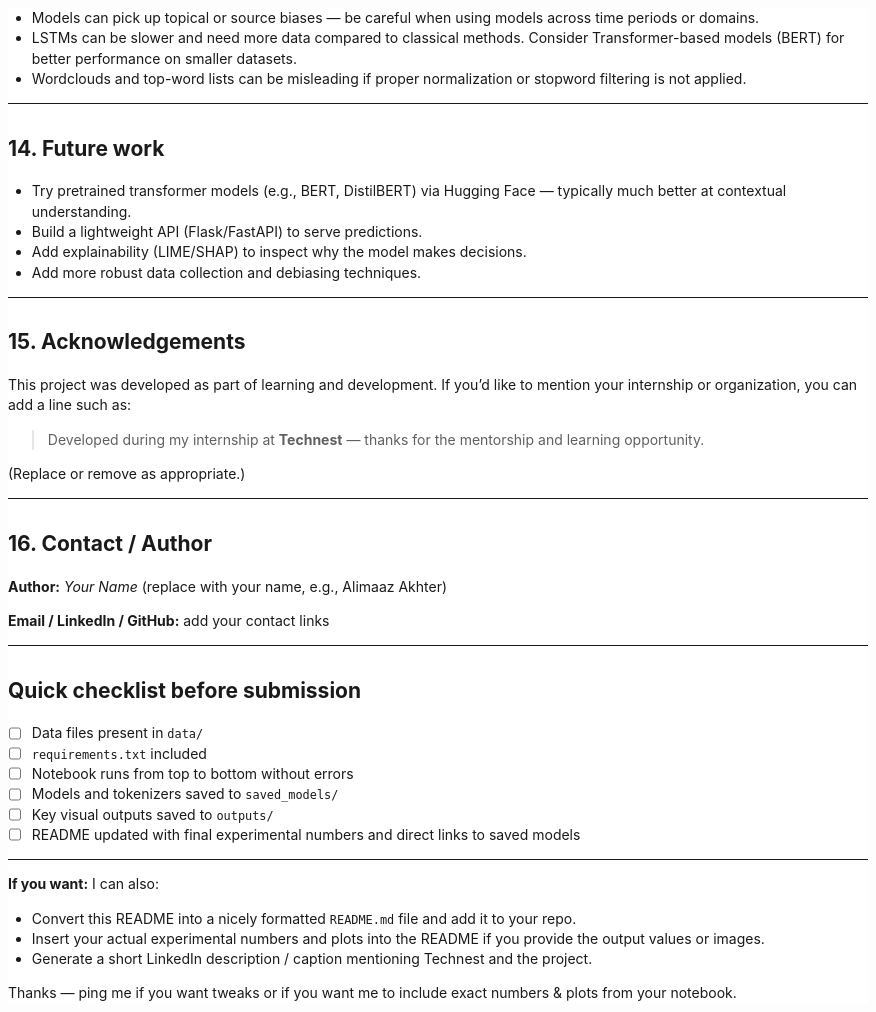 * Models can pick up topical or source biases — be careful when using models across time periods or domains.
* LSTMs can be slower and need more data compared to classical methods. Consider Transformer-based models (BERT) for better performance on smaller datasets.
* Wordclouds and top-word lists can be misleading if proper normalization or stopword filtering is not applied.

---

## 14. Future work

* Try pretrained transformer models (e.g., BERT, DistilBERT) via Hugging Face — typically much better at contextual understanding.
* Build a lightweight API (Flask/FastAPI) to serve predictions.
* Add explainability (LIME/SHAP) to inspect why the model makes decisions.
* Add more robust data collection and debiasing techniques.

---

## 15. Acknowledgements

This project was developed as part of learning and development. If you’d like to mention your internship or organization, you can add a line such as:

> Developed during my internship at **Technest** — thanks for the mentorship and learning opportunity.

(Replace or remove as appropriate.)

---

## 16. Contact / Author

**Author:** *Your Name* (replace with your name, e.g., Alimaaz Akhter)

**Email / LinkedIn / GitHub:** add your contact links

---

## Quick checklist before submission

* [ ] Data files present in `data/`
* [ ] `requirements.txt` included
* [ ] Notebook runs from top to bottom without errors
* [ ] Models and tokenizers saved to `saved_models/`
* [ ] Key visual outputs saved to `outputs/`
* [ ] README updated with final experimental numbers and direct links to saved models

---

**If you want:** I can also:

* Convert this README into a nicely formatted `README.md` file and add it to your repo.
* Insert your actual experimental numbers and plots into the README if you provide the output values or images.
* Generate a short LinkedIn description / caption mentioning Technest and the project.

Thanks — ping me if you want tweaks or if you want me to include exact numbers & plots from your notebook.
